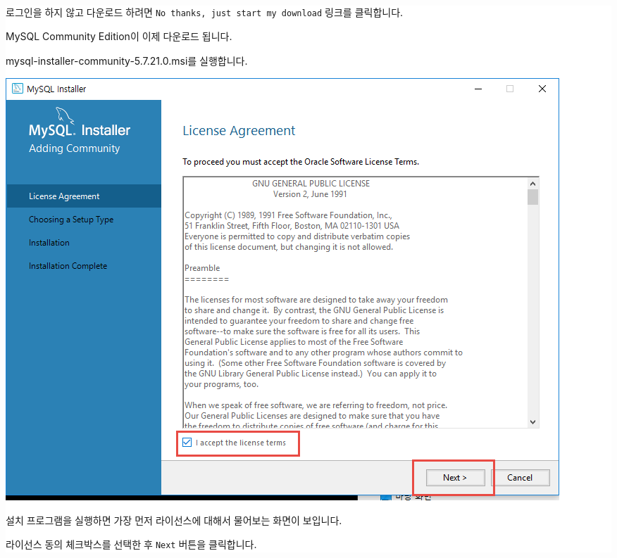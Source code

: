 로그인을 하지 않고 다운로드 하려면 `No thanks, just start my download` 링크를 클릭합니다.

MySQL Community Edition이 이제 다운로드 됩니다.

mysql-installer-community-5.7.21.0.msi를 실행합니다.

![MySQL 설치](./img/1-2-06.png)

설치 프로그램을 실행하면 가장 먼저 라이선스에 대해서 물어보는 화면이 보입니다.

라이선스 동의 체크박스를 선택한 후 `Next` 버튼을 클릭합니다.
